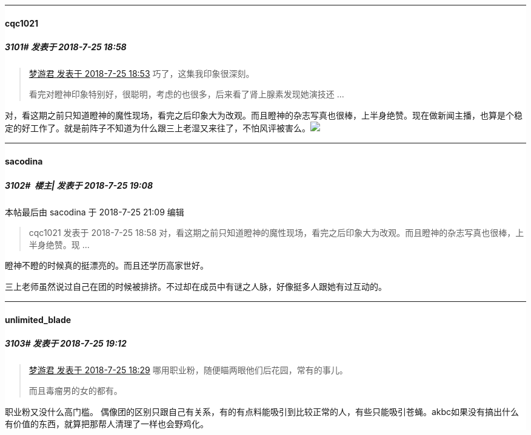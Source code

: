 





*****

####  cqc1021  
##### 3101#       发表于 2018-7-25 18:58



<blockquote><a href="httphttps://bbs.saraba1st.com/2b/forum.php?mod=redirect&amp;goto=findpost&amp;pid=40443739&amp;ptid=1595639" target="_blank">梦游君 发表于 2018-7-25 18:53</a>
巧了，这集我印象很深刻。

看完对瞪神印象特别好，很聪明，考虑的也很多，后来看了肾上腺素发现她演技还 ...</blockquote>
对，看这期之前只知道瞪神的魔性现场，看完之后印象大为改观。而且瞪神的杂志写真也很棒，上半身绝赞。现在做新闻主播，也算是个稳定的好工作了。就是前阵子不知道为什么跟三上老湿又来往了，不怕风评被害么。<img src="https://static.saraba1st.com/image/smiley/face2017/001.png" referrerpolicy="no-referrer">







*****

####  sacodina  
##### 3102#         楼主| 发表于 2018-7-25 19:08



 本帖最后由 sacodina 于 2018-7-25 21:09 编辑 
<blockquote>cqc1021 发表于 2018-7-25 18:58
对，看这期之前只知道瞪神的魔性现场，看完之后印象大为改观。而且瞪神的杂志写真也很棒，上半身绝赞。现 ...</blockquote>
瞪神不瞪的时候真的挺漂亮的。而且还学历高家世好。


三上老师虽然说过自己在团的时候被排挤。不过却在成员中有谜之人脉，好像挺多人跟她有过互动的。







*****

####  unlimited_blade  
##### 3103#       发表于 2018-7-25 19:12



<blockquote><a href="httphttps://bbs.saraba1st.com/2b/forum.php?mod=redirect&amp;goto=findpost&amp;pid=40443515&amp;ptid=1595639" target="_blank">梦游君 发表于 2018-7-25 18:29</a>
哪用职业粉，随便瞄两眼他们后花园，常有的事儿。

而且毒瘤男的女的都有。</blockquote>
职业粉又没什么高门槛。
偶像团的区别只跟自己有关系，有的有点料能吸引到比较正常的人，有些只能吸引苍蝇。akbc如果没有搞出什么有价值的东西，就算把那帮人清理了一样也会野鸡化。




